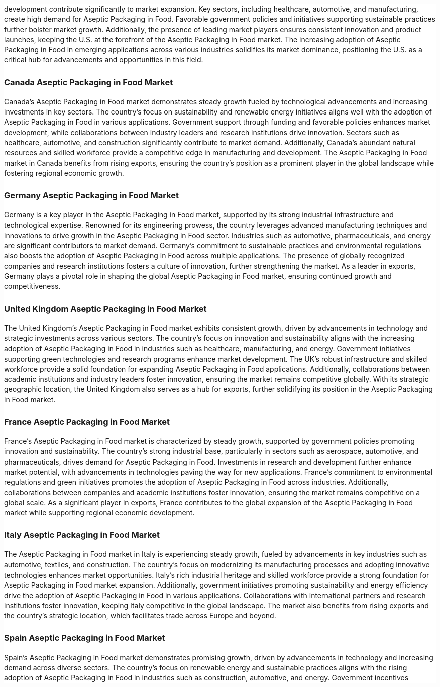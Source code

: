development contribute significantly to market expansion. Key sectors, including healthcare, automotive, and manufacturing, create high demand for Aseptic Packaging in Food. Favorable government policies and initiatives supporting sustainable practices further bolster market growth. Additionally, the presence of leading market players ensures consistent innovation and product launches, keeping the U.S. at the forefront of the Aseptic Packaging in Food market. The increasing adoption of Aseptic Packaging in Food in emerging applications across various industries solidifies its market dominance, positioning the U.S. as a critical hub for advancements and opportunities in this field.</p><h3>Canada Aseptic Packaging in Food Market</h3><p>Canada&rsquo;s Aseptic Packaging in Food market demonstrates steady growth fueled by technological advancements and increasing investments in key sectors. The country&rsquo;s focus on sustainability and renewable energy initiatives aligns well with the adoption of Aseptic Packaging in Food in various applications. Government support through funding and favorable policies enhances market development, while collaborations between industry leaders and research institutions drive innovation. Sectors such as healthcare, automotive, and construction significantly contribute to market demand. Additionally, Canada&rsquo;s abundant natural resources and skilled workforce provide a competitive edge in manufacturing and development. The Aseptic Packaging in Food market in Canada benefits from rising exports, ensuring the country&rsquo;s position as a prominent player in the global landscape while fostering regional economic growth.</p><h3>Germany Aseptic Packaging in Food Market</h3><p>Germany is a key player in the Aseptic Packaging in Food market, supported by its strong industrial infrastructure and technological expertise. Renowned for its engineering prowess, the country leverages advanced manufacturing techniques and innovations to drive growth in the Aseptic Packaging in Food sector. Industries such as automotive, pharmaceuticals, and energy are significant contributors to market demand. Germany&rsquo;s commitment to sustainable practices and environmental regulations also boosts the adoption of Aseptic Packaging in Food across multiple applications. The presence of globally recognized companies and research institutions fosters a culture of innovation, further strengthening the market. As a leader in exports, Germany plays a pivotal role in shaping the global Aseptic Packaging in Food market, ensuring continued growth and competitiveness.</p><h3>United Kingdom Aseptic Packaging in Food Market</h3><p>The United Kingdom&rsquo;s Aseptic Packaging in Food market exhibits consistent growth, driven by advancements in technology and strategic investments across various sectors. The country&rsquo;s focus on innovation and sustainability aligns with the increasing adoption of Aseptic Packaging in Food in industries such as healthcare, manufacturing, and energy. Government initiatives supporting green technologies and research programs enhance market development. The UK&rsquo;s robust infrastructure and skilled workforce provide a solid foundation for expanding Aseptic Packaging in Food applications. Additionally, collaborations between academic institutions and industry leaders foster innovation, ensuring the market remains competitive globally. With its strategic geographic location, the United Kingdom also serves as a hub for exports, further solidifying its position in the Aseptic Packaging in Food market.</p><h3>France Aseptic Packaging in Food Market</h3><p>France&rsquo;s Aseptic Packaging in Food market is characterized by steady growth, supported by government policies promoting innovation and sustainability. The country&rsquo;s strong industrial base, particularly in sectors such as aerospace, automotive, and pharmaceuticals, drives demand for Aseptic Packaging in Food. Investments in research and development further enhance market potential, with advancements in technologies paving the way for new applications. France&rsquo;s commitment to environmental regulations and green initiatives promotes the adoption of Aseptic Packaging in Food across industries. Additionally, collaborations between companies and academic institutions foster innovation, ensuring the market remains competitive on a global scale. As a significant player in exports, France contributes to the global expansion of the Aseptic Packaging in Food market while supporting regional economic development.</p><h3>Italy Aseptic Packaging in Food Market</h3><p>The Aseptic Packaging in Food market in Italy is experiencing steady growth, fueled by advancements in key industries such as automotive, textiles, and construction. The country&rsquo;s focus on modernizing its manufacturing processes and adopting innovative technologies enhances market opportunities. Italy&rsquo;s rich industrial heritage and skilled workforce provide a strong foundation for Aseptic Packaging in Food market expansion. Additionally, government initiatives promoting sustainability and energy efficiency drive the adoption of Aseptic Packaging in Food in various applications. Collaborations with international partners and research institutions foster innovation, keeping Italy competitive in the global landscape. The market also benefits from rising exports and the country&rsquo;s strategic location, which facilitates trade across Europe and beyond.</p><h3>Spain Aseptic Packaging in Food Market</h3><p>Spain&rsquo;s Aseptic Packaging in Food market demonstrates promising growth, driven by advancements in technology and increasing demand across diverse sectors. The country&rsquo;s focus on renewable energy and sustainable practices aligns with the rising adoption of Aseptic Packaging in Food in industries such as construction, automotive, and energy. Government incentives